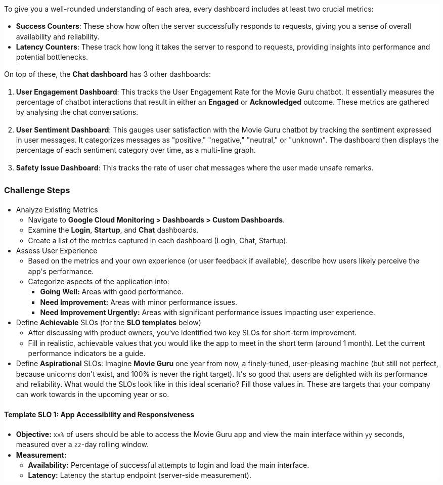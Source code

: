 To give you a well-rounded understanding of each area, every dashboard includes at least two crucial metrics:

- **Success Counters**: These show how often the server successfully responds to requests, giving you a sense of overall availability and reliability.
- **Latency Counters**: These track how long it takes the server to respond to requests, providing insights into performance and potential bottlenecks.

On top of these, the **Chat dashboard** has 3 other dashboards:

1. **User Engagement Dashboard**: This tracks the User Engagement Rate for the Movie Guru chatbot. It essentially measures the percentage of chatbot interactions that result in either an **Engaged** or **Acknowledged** outcome. These metrics are gathered by analysing the chat conversations.

2. **User Sentiment Dashboard**: This gauges user satisfaction with the Movie Guru chatbot by tracking the sentiment expressed in user messages. It categorizes messages as "positive," "negative," "neutral," or "unknown". The dashboard then displays the percentage of each sentiment category over time,  as a multi-line graph.

3. **Safety Issue Dashboard**: This tracks the rate of user chat messages where the user made unsafe remarks.

### Challenge Steps

- Analyze Existing Metrics
  - Navigate to **Google Cloud Monitoring \> Dashboards \> Custom Dashboards**.  
  - Examine the **Login**, **Startup**, and **Chat** dashboards.  
  - Create a list of the metrics captured in each dashboard (Login, Chat, Startup).
- Assess User Experience
  - Based on the metrics and your own experience (or user feedback if available), describe how users likely perceive the app's performance.  
  - Categorize aspects of the application into:  
    - **Going Well:** Areas with good performance.  
    - **Need Improvement:** Areas with minor performance issues.  
    - **Need Improvement Urgently:** Areas with significant performance issues impacting user experience.
- Define **Achievable** SLOs (for the **SLO templates** below)
  - After discussing with product owners, you’ve identified two key SLOs for short-term improvement.
  - Fill in realistic, achievable values that you would like the app to meet in the short term (around 1 month). Let the current performance indicators be a guide.
- Define **Aspirational** SLOs: Imagine **Movie Guru** one year from now, a finely-tuned, user-pleasing machine (but still not perfect, because unicorns don't exist, and 100% is never the right target).  It's so good that users are delighted with its performance and reliability.  What would the SLOs look like in this ideal scenario? Fill those values in. These are targets that your company can work towards in the upcoming year or so.

#### Template SLO 1: App Accessibility and Responsiveness

- **Objective:** `xx%` of users should be able to access the Movie Guru app and view the main interface within `yy` seconds, measured over a `zz`-day rolling window.  
- **Measurement:**  
  - **Availability:** Percentage of successful attempts to login and load the main interface.
  - **Latency:** Latency the startup endpoint (server-side measurement).  
